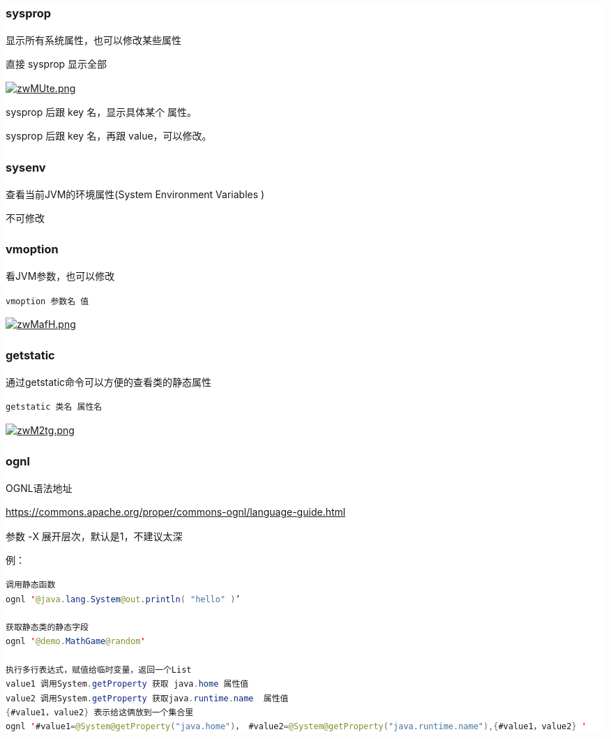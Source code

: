 ### sysprop

显示所有系统属性，也可以修改某些属性

直接 sysprop 显示全部

[![zwMUte.png](https://s1.ax1x.com/2022/11/30/zwMUte.png)](https://imgse.com/i/zwMUte)

sysprop 后跟 key 名，显示具体某个 属性。

sysprop 后跟 key 名，再跟 value，可以修改。

### sysenv

查看当前JVM的环境属性(System Environment Variables )

不可修改

### vmoption

看JVM参数，也可以修改

```java
vmoption 参数名 值
```

[![zwMafH.png](https://s1.ax1x.com/2022/11/30/zwMafH.png)](https://imgse.com/i/zwMafH)

### getstatic

通过getstatic命令可以方便的查看类的静态属性

```java
getstatic 类名 属性名
```

[![zwM2tg.png](https://s1.ax1x.com/2022/11/30/zwM2tg.png)](https://imgse.com/i/zwM2tg)

### ognl

OGNL语法地址

https://commons.apache.org/proper/commons-ognl/language-guide.html

参数 -X 展开层次，默认是1，不建议太深

例：
```java
调用静态函数
ognl '@java.lang.System@out.println( "hello" )’

获取静态类的静态字段
ognl '@demo.MathGame@random'

执行多行表达式，赋值给临时变量，返回一个List
value1 调用System.getProperty 获取 java.home 属性值
value2 调用System.getProperty 获取java.runtime.name  属性值
{#value1，value2} 表示给这俩放到一个集合里
ognl '#value1=@System@getProperty("java.home")， #value2=@System@getProperty("java.runtime.name"),{#value1，value2} '
```
